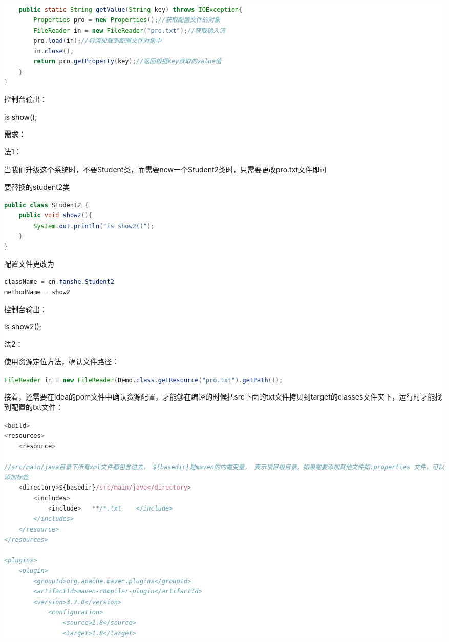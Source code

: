 ```java
	public static String getValue(String key) throws IOException{
		Properties pro = new Properties();//获取配置文件的对象
		FileReader in = new FileReader("pro.txt");//获取输入流
		pro.load(in);//将流加载到配置文件对象中
		in.close();
		return pro.getProperty(key);//返回根据key获取的value值
	}
}
```

控制台输出：

is show();

**需求：**

法1：

当我们升级这个系统时，不要Student类，而需要new一个Student2类时，只需要更改pro.txt文件即可

要替换的student2类

```java
public class Student2 {
	public void show2(){
		System.out.println("is show2()");
	}
}
```

配置文件更改为

```java
className = cn.fanshe.Student2
methodName = show2
```

控制台输出：

is show2();

法2：

使用资源定位方法，确认文件路径：

```java
FileReader in = new FileReader(Demo.class.getResource("pro.txt").getPath());
```

接着，还需要在idea的pom文件中确认资源配置，才能够在编译的时候把src下面的txt文件拷贝到target的classes文件夹下，运行时才能找到配置的txt文件：

```javascript
<build>
<resources>
	<resource>

//src/main/java目录下所有xml文件都包含进去， ${basedir}是maven的内置变量， 表示项目根目录。如果需要添加其他文件如.properties 文件，可以添加标签
    <directory>${basedir}/src/main/java</directory>
		<includes>
			<include>	**/*.txt	</include>
		</includes>
	</resource>
</resources>

<plugins>
	<plugin>
		<groupId>org.apache.maven.plugins</groupId>
		<artifactId>maven-compiler-plugin</artifactId>
		<version>3.7.0</version>
			<configuration>
				<source>1.8</source>
				<target>1.8</target>
```